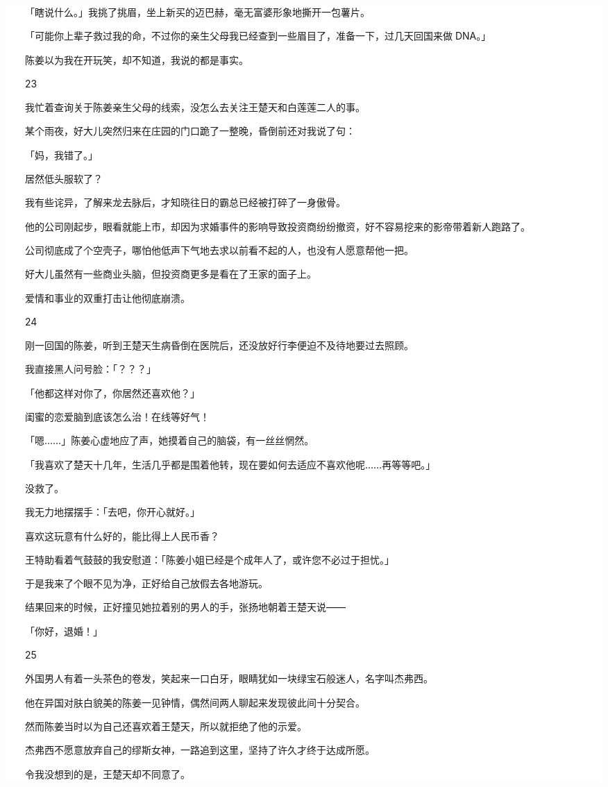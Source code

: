 &emsp;&emsp;「瞎说什么。」我挑了挑眉，坐上新买的迈巴赫，毫无富婆形象地撕开一包薯片。  
  
&emsp;&emsp;「可能你上辈子救过我的命，不过你的亲生父母我已经查到一些眉目了，准备一下，过几天回国来做 DNA。」  
  
&emsp;&emsp;陈姜以为我在开玩笑，却不知道，我说的都是事实。  
  
&emsp;&emsp;23  
  
&emsp;&emsp;我忙着查询关于陈姜亲生父母的线索，没怎么去关注王楚天和白莲莲二人的事。  
  
&emsp;&emsp;某个雨夜，好大儿突然归来在庄园的门口跪了一整晚，昏倒前还对我说了句：  
  
&emsp;&emsp;「妈，我错了。」  
  
&emsp;&emsp;居然低头服软了？  
  
&emsp;&emsp;我有些诧异，了解来龙去脉后，才知晓往日的霸总已经被打碎了一身傲骨。  
  
&emsp;&emsp;他的公司刚起步，眼看就能上市，却因为求婚事件的影响导致投资商纷纷撤资，好不容易挖来的影帝带着新人跑路了。  
  
&emsp;&emsp;公司彻底成了个空壳子，哪怕他低声下气地去求以前看不起的人，也没有人愿意帮他一把。  
  
&emsp;&emsp;好大儿虽然有一些商业头脑，但投资商更多是看在了王家的面子上。  
  
&emsp;&emsp;爱情和事业的双重打击让他彻底崩溃。  
  
&emsp;&emsp;24  
  
&emsp;&emsp;刚一回国的陈姜，听到王楚天生病昏倒在医院后，还没放好行李便迫不及待地要过去照顾。  
  
&emsp;&emsp;我直接黑人问号脸：「？？？」  
  
&emsp;&emsp;「他都这样对你了，你居然还喜欢他？」  
  
&emsp;&emsp;闺蜜的恋爱脑到底该怎么治！在线等好气！  
  
&emsp;&emsp;「嗯……」陈姜心虚地应了声，她摸着自己的脑袋，有一丝丝惘然。  
  
&emsp;&emsp;「我喜欢了楚天十几年，生活几乎都是围着他转，现在要如何去适应不喜欢他呢……再等等吧。」  
  
&emsp;&emsp;没救了。  
  
&emsp;&emsp;我无力地摆摆手：「去吧，你开心就好。」  
  
&emsp;&emsp;喜欢这玩意有什么好的，能比得上人民币香？  
  
&emsp;&emsp;王特助看着气鼓鼓的我安慰道：「陈姜小姐已经是个成年人了，或许您不必过于担忧。」  
  
&emsp;&emsp;于是我来了个眼不见为净，正好给自己放假去各地游玩。  
  
&emsp;&emsp;结果回来的时候，正好撞见她拉着别的男人的手，张扬地朝着王楚天说——  
  
&emsp;&emsp;「你好，退婚！」  
  
&emsp;&emsp;25  
  
&emsp;&emsp;外国男人有着一头茶色的卷发，笑起来一口白牙，眼睛犹如一块绿宝石般迷人，名字叫杰弗西。  
  
&emsp;&emsp;他在异国对肤白貌美的陈姜一见钟情，偶然间两人聊起来发现彼此间十分契合。  
  
&emsp;&emsp;然而陈姜当时以为自己还喜欢着王楚天，所以就拒绝了他的示爱。  
  
&emsp;&emsp;杰弗西不愿意放弃自己的缪斯女神，一路追到这里，坚持了许久才终于达成所愿。  
  
&emsp;&emsp;令我没想到的是，王楚天却不同意了。  
  